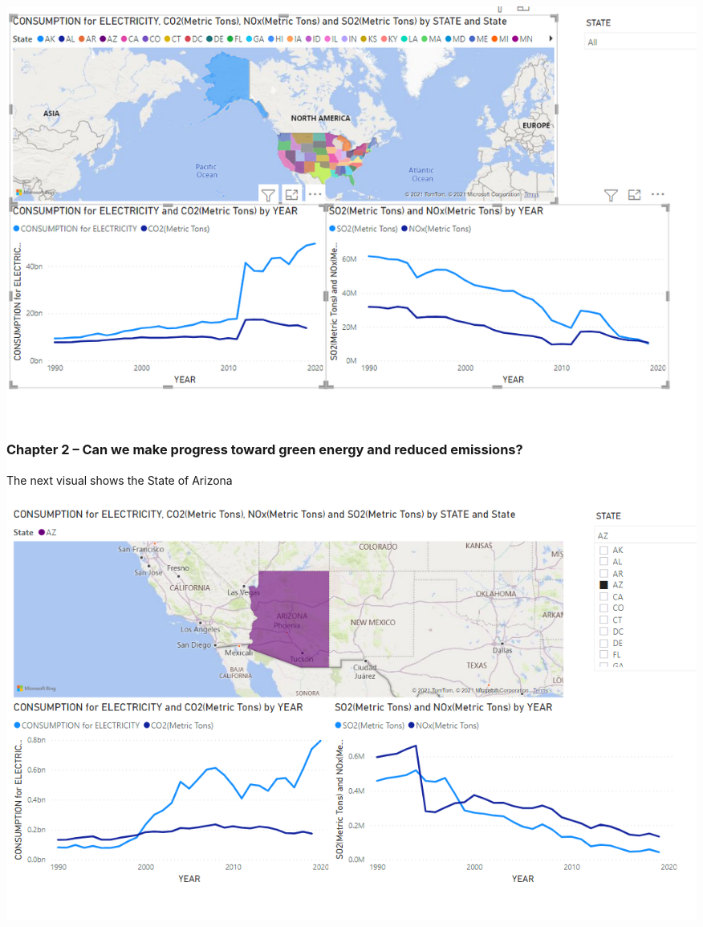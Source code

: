 ![US consumption v pollution](screen_snips/powerbi_us_consumption_v_pollution.png)

### Chapter 2 – Can we make progress toward green energy and reduced emissions?
The next visual shows the State of Arizona

![arizona consumption v pollution](screen_snips/powerbi_az_consump_v_pollution.png)
